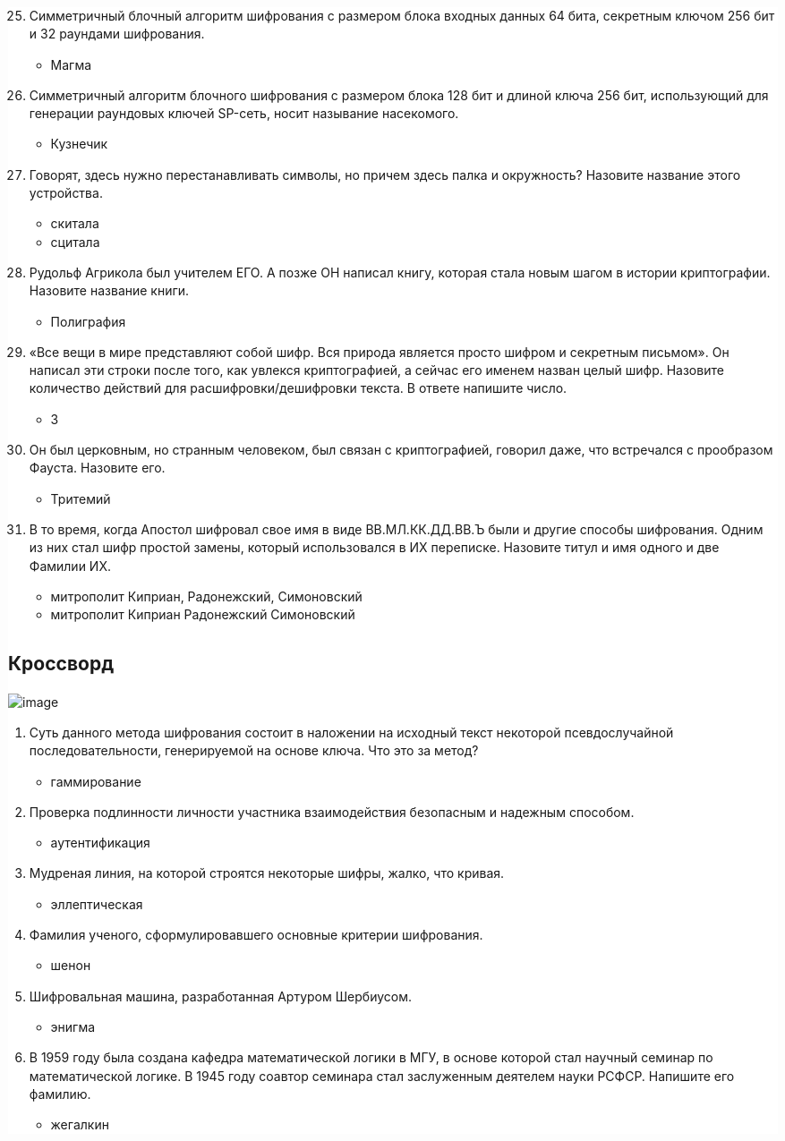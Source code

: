 25. Симметричный блочный алгоритм шифрования с размером блока входных данных 64 бита, секретным ключом 256 бит и 32 раундами шифрования.
    - Магма

26. Симметричный алгоритм блочного шифрования с размером блока 128 бит и длиной ключа 256 бит, использующий для генерации раундовых ключей SP-сеть, носит называние насекомого.
    - Кузнечик

27. Говорят, здесь нужно перестанавливать символы, но причем здесь палка и окружность? Назовите название этого устройства.
    - скитала
    - сцитала

28. Рудольф Агрикола был учителем ЕГО. А позже ОН написал книгу, которая стала новым шагом в истории криптографии. Назовите название книги.
    - Полиграфия 

29. «Все вещи в мире представляют собой шифр. Вся природа является просто шифром и секретным письмом». Он написал эти строки после того, как увлекся криптографией, а сейчас его именем назван целый шифр. Назовите количество действий для расшифровки/дешифровки текста. В ответе напишите число.
    - 3

30. Он был церковным, но странным человеком, был связан с криптографией, говорил даже, что встречался с прообразом Фауста. Назовите его. 
    - Тритемий

31. В то время, когда Апостол шифровал свое имя в виде ВВ.МЛ.КК.ДД.ВВ.Ъ были и другие способы шифрования. Одним из них стал шифр простой замены, который использовался в ИХ переписке. Назовите титул и имя одного и две Фамилии ИХ.
    - митрополит Киприан, Радонежский, Симоновский
    - митрополит Киприан Радонежский Симоновский


## Кроссворд

<img width="357" alt="image" src="https://user-images.githubusercontent.com/26970324/147558935-d146d43e-385e-4ce8-a44c-41511c5330ba.png">

1. Суть данного метода шифрования состоит в наложении на исходный текст некоторой псевдослучайной последовательности, генерируемой на основе ключа. Что это за метод?
    - гаммирование

2. Проверка подлинности личности участника взаимодействия безопасным и надежным способом.
    - аутентификация

3. Мудреная линия, на которой строятся некоторые шифры, жалко, что кривая.
    - эллептическая

4. Фамилия ученого, сформулировавшего основные критерии шифрования.
    - шенон

5. Шифровальная машина, разработанная Артуром Шербиусом.
    - энигма

6. В 1959 году была создана кафедра математической логики в МГУ, в основе которой стал научный семинар по математической логике. В 1945 году соавтор семинара стал заслуженным деятелем науки РСФСР. Напишите его фамилию. 
    - жегалкин
